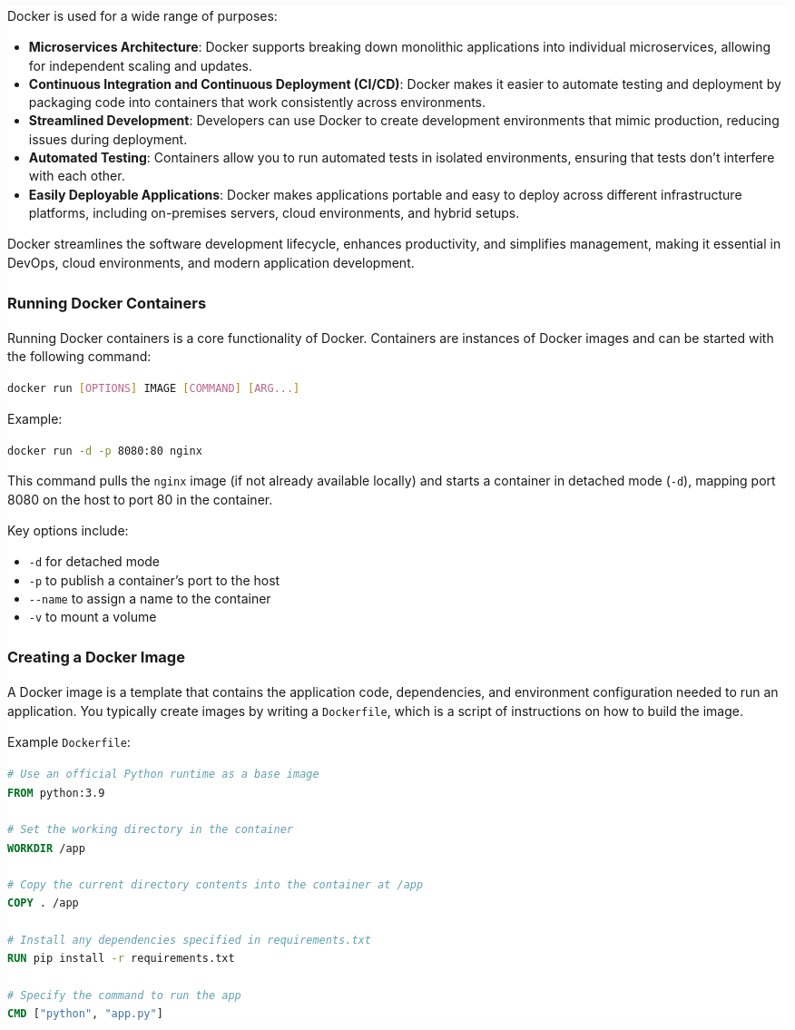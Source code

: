 Docker is used for a wide range of purposes:

- **Microservices Architecture**: Docker supports breaking down monolithic applications into individual microservices, allowing for independent scaling and updates.
- **Continuous Integration and Continuous Deployment (CI/CD)**: Docker makes it easier to automate testing and deployment by packaging code into containers that work consistently across environments.
- **Streamlined Development**: Developers can use Docker to create development environments that mimic production, reducing issues during deployment.
- **Automated Testing**: Containers allow you to run automated tests in isolated environments, ensuring that tests don’t interfere with each other.
- **Easily Deployable Applications**: Docker makes applications portable and easy to deploy across different infrastructure platforms, including on-premises servers, cloud environments, and hybrid setups.

Docker streamlines the software development lifecycle, enhances productivity, and simplifies management, making it essential in DevOps, cloud environments, and modern application development.


### Running Docker Containers

Running Docker containers is a core functionality of Docker. Containers are instances of Docker images and can be started with the following command:

```bash
docker run [OPTIONS] IMAGE [COMMAND] [ARG...]
```

Example:

```bash
docker run -d -p 8080:80 nginx
```

This command pulls the `nginx` image (if not already available locally) and starts a container in detached mode (`-d`), mapping port 8080 on the host to port 80 in the container.

Key options include:
- `-d` for detached mode
- `-p` to publish a container’s port to the host
- `--name` to assign a name to the container
- `-v` to mount a volume

### Creating a Docker Image

A Docker image is a template that contains the application code, dependencies, and environment configuration needed to run an application. You typically create images by writing a `Dockerfile`, which is a script of instructions on how to build the image.

Example `Dockerfile`:

```dockerfile
# Use an official Python runtime as a base image
FROM python:3.9

# Set the working directory in the container
WORKDIR /app

# Copy the current directory contents into the container at /app
COPY . /app

# Install any dependencies specified in requirements.txt
RUN pip install -r requirements.txt

# Specify the command to run the app
CMD ["python", "app.py"]
```
